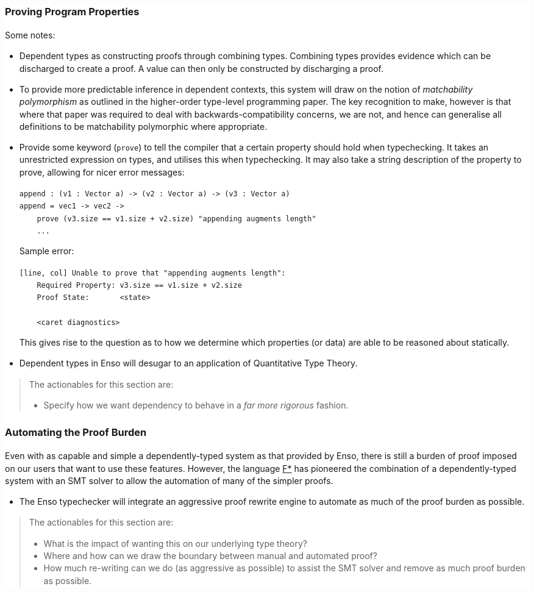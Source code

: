 ### Proving Program Properties
Some notes:

- Dependent types as constructing proofs through combining types. Combining
  types provides evidence which can be discharged to create a proof. A value can
  then only be constructed by discharging a proof.
- To provide more predictable inference in dependent contexts, this system will
  draw on the notion of _matchability polymorphism_ as outlined in the
  higher-order type-level programming paper. The key recognition to make,
  however is that where that paper was required to deal with
  backwards-compatibility concerns, we are not, and hence can generalise all
  definitions to be matchability polymorphic where appropriate.
- Provide some keyword (`prove`) to tell the compiler that a certain property
  should hold when typechecking. It takes an unrestricted expression on types,
  and utilises this when typechecking. It may also take a string description of
  the property to prove, allowing for nicer error messages:

    ```
    append : (v1 : Vector a) -> (v2 : Vector a) -> (v3 : Vector a)
    append = vec1 -> vec2 ->
        prove (v3.size == v1.size + v2.size) "appending augments length"
        ...
    ````

    Sample error:

    ```
    [line, col] Unable to prove that "appending augments length":
        Required Property: v3.size == v1.size + v2.size
        Proof State:       <state>

        <caret diagnostics>
    ```

  This gives rise to the question as to how we determine which properties (or
  data) are able to be reasoned about statically.
- Dependent types in Enso will desugar to an application of Quantitative Type
  Theory.

> The actionables for this section are:
>
> - Specify how we want dependency to behave in a _far more rigorous_ fashion.

### Automating the Proof Burden
Even with as capable and simple a dependently-typed system as that provided by
Enso, there is still a burden of proof imposed on our users that want to use
these features. However, the language [F*](https://www.fstar-lang.org/) has
pioneered the combination of a dependently-typed system with an SMT solver to
allow the automation of many of the simpler proofs.

- The Enso typechecker will integrate an aggressive proof rewrite engine to
  automate as much of the proof burden as possible.

> The actionables for this section are:
>
> - What is the impact of wanting this on our underlying type theory?
> - Where and how can we draw the boundary between manual and automated proof?
> - How much re-writing can we do (as aggressive as possible) to assist the SMT
>   solver and remove as much proof burden as possible.
